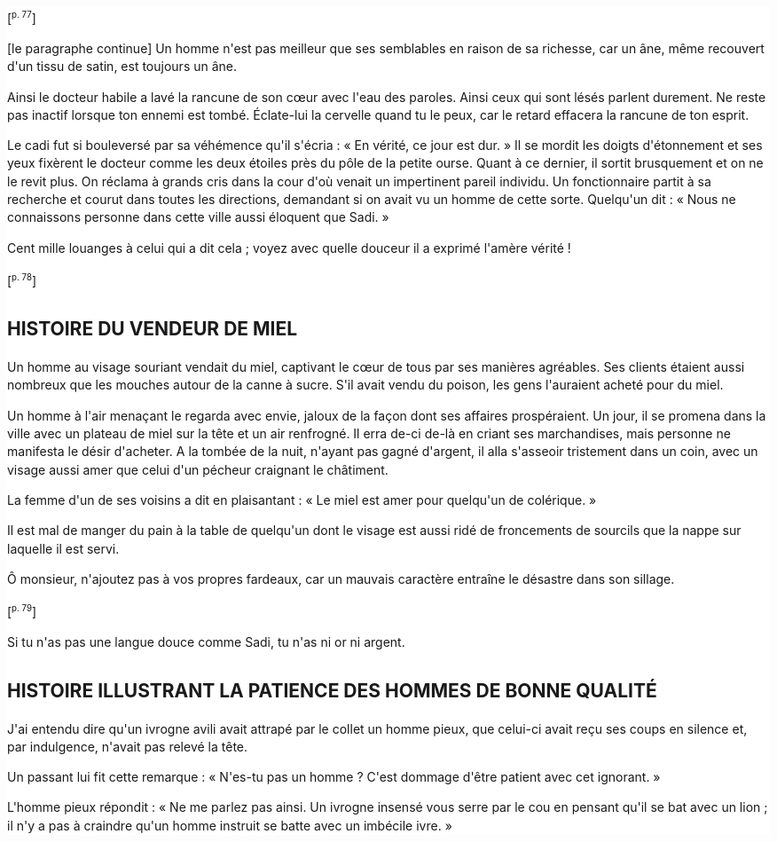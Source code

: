 <span id="p77">[<sup><small>p. 77</small></sup>]</span>

\[le paragraphe continue\] Un homme n'est pas meilleur que ses semblables en raison de sa richesse, car un âne, même recouvert d'un tissu de satin, est toujours un âne.

Ainsi le docteur habile a lavé la rancune de son cœur avec l'eau des paroles. Ainsi ceux qui sont lésés parlent durement. Ne reste pas inactif lorsque ton ennemi est tombé. Éclate-lui la cervelle quand tu le peux, car le retard effacera la rancune de ton esprit.

Le cadi fut si bouleversé par sa véhémence qu'il s'écria : « En vérité, ce jour est dur. » Il se mordit les doigts d'étonnement et ses yeux fixèrent le docteur comme les deux étoiles près du pôle de la petite ourse. Quant à ce dernier, il sortit brusquement et on ne le revit plus. On réclama à grands cris dans la cour d'où venait un impertinent pareil individu. Un fonctionnaire partit à sa recherche et courut dans toutes les directions, demandant si on avait vu un homme de cette sorte. Quelqu'un dit : « Nous ne connaissons personne dans cette ville aussi éloquent que Sadi. »

Cent mille louanges à celui qui a dit cela ; voyez avec quelle douceur il a exprimé l'amère vérité !

<span id="p78">[<sup><small>p. 78</small></sup>]</span>

## HISTOIRE DU VENDEUR DE MIEL

Un homme au visage souriant vendait du miel, captivant le cœur de tous par ses manières agréables. Ses clients étaient aussi nombreux que les mouches autour de la canne à sucre. S'il avait vendu du poison, les gens l'auraient acheté pour du miel.

Un homme à l'air menaçant le regarda avec envie, jaloux de la façon dont ses affaires prospéraient. Un jour, il se promena dans la ville avec un plateau de miel sur la tête et un air renfrogné. Il erra de-ci de-là en criant ses marchandises, mais personne ne manifesta le désir d'acheter. A la tombée de la nuit, n'ayant pas gagné d'argent, il alla s'asseoir tristement dans un coin, avec un visage aussi amer que celui d'un pécheur craignant le châtiment.

La femme d'un de ses voisins a dit en plaisantant : « Le miel est amer pour quelqu'un de colérique. »

Il est mal de manger du pain à la table de quelqu'un dont le visage est aussi ridé de froncements de sourcils que la nappe sur laquelle il est servi.

Ô monsieur, n'ajoutez pas à vos propres fardeaux, car un mauvais caractère entraîne le désastre dans son sillage.

<span id="p79">[<sup><small>p. 79</small></sup>]</span>

Si tu n'as pas une langue douce comme Sadi, tu n'as ni or ni argent.

## HISTOIRE ILLUSTRANT LA PATIENCE DES HOMMES DE BONNE QUALITÉ

J'ai entendu dire qu'un ivrogne avili avait attrapé par le collet un homme pieux, que celui-ci avait reçu ses coups en silence et, par indulgence, n'avait pas relevé la tête.

Un passant lui fit cette remarque : « N'es-tu pas un homme ? C'est dommage d'être patient avec cet ignorant. »

L'homme pieux répondit : « Ne me parlez pas ainsi. Un ivrogne insensé vous serre par le cou en pensant qu'il se bat avec un lion ; il n'y a pas à craindre qu'un homme instruit se batte avec un imbécile ivre. »
